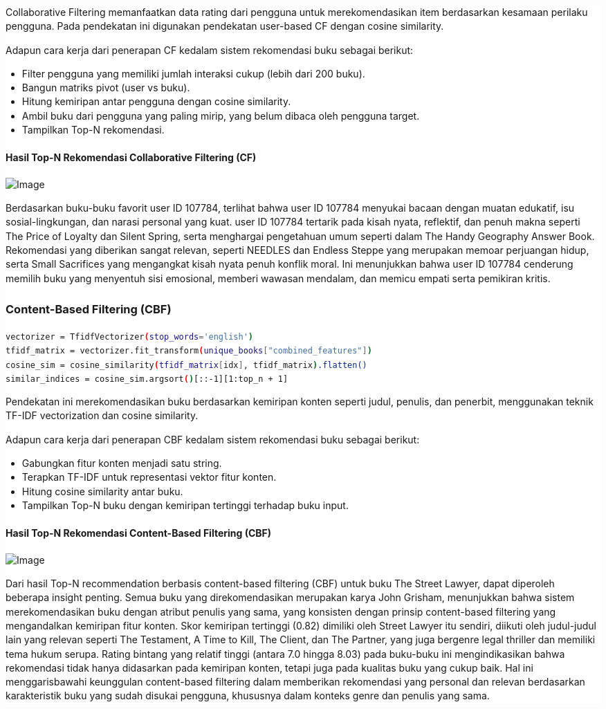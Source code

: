 Collaborative Filtering memanfaatkan data rating dari pengguna untuk merekomendasikan item berdasarkan kesamaan perilaku pengguna. Pada pendekatan ini digunakan pendekatan user-based CF dengan cosine similarity.

Adapun cara kerja dari penerapan CF kedalam sistem rekomendasi buku sebagai berikut:
- Filter pengguna yang memiliki jumlah interaksi cukup (lebih dari 200 buku).
- Bangun matriks pivot (user vs buku).
- Hitung kemiripan antar pengguna dengan cosine similarity.
- Ambil buku dari pengguna yang paling mirip, yang belum dibaca oleh pengguna target.
- Tampilkan Top-N rekomendasi.

#### Hasil Top-N Rekomendasi Collaborative Filtering (CF)

![Image](https://github.com/user-attachments/assets/5b2d45a2-205b-4a17-a683-89c387230be2)

Berdasarkan buku-buku favorit user ID 107784, terlihat bahwa user ID 107784 menyukai bacaan dengan muatan edukatif, isu sosial-lingkungan, dan narasi personal yang kuat. user ID 107784 tertarik pada kisah nyata, reflektif, dan penuh makna seperti The Price of Loyalty dan Silent Spring, serta menghargai pengetahuan umum seperti dalam The Handy Geography Answer Book. Rekomendasi yang diberikan sangat relevan, seperti NEEDLES dan Endless Steppe yang merupakan memoar perjuangan hidup, serta Small Sacrifices yang mengangkat kisah nyata penuh konflik moral. Ini menunjukkan bahwa user ID 107784 cenderung memilih buku yang menyentuh sisi emosional, memberi wawasan mendalam, dan memicu empati serta pemikiran kritis.



### Content-Based Filtering (CBF)
```bash
vectorizer = TfidfVectorizer(stop_words='english')
tfidf_matrix = vectorizer.fit_transform(unique_books["combined_features"])
cosine_sim = cosine_similarity(tfidf_matrix[idx], tfidf_matrix).flatten()
similar_indices = cosine_sim.argsort()[::-1][1:top_n + 1]
```
Pendekatan ini merekomendasikan buku berdasarkan kemiripan konten seperti judul, penulis, dan penerbit, menggunakan teknik TF-IDF vectorization dan cosine similarity.

Adapun cara kerja dari penerapan CBF kedalam sistem rekomendasi buku sebagai berikut:
- Gabungkan fitur konten menjadi satu string.
- Terapkan TF-IDF untuk representasi vektor fitur konten.
- Hitung cosine similarity antar buku.
- Tampilkan Top-N buku dengan kemiripan tertinggi terhadap buku input.

#### Hasil Top-N Rekomendasi Content-Based Filtering (CBF)

![Image](https://github.com/user-attachments/assets/34f5a11b-d588-4e68-a863-ca8cd5964b9f)

Dari hasil Top-N recommendation berbasis content-based filtering (CBF) untuk buku The Street Lawyer, dapat diperoleh beberapa insight penting. Semua buku yang direkomendasikan merupakan karya John Grisham, menunjukkan bahwa sistem merekomendasikan buku dengan atribut penulis yang sama, yang konsisten dengan prinsip content-based filtering yang mengandalkan kemiripan fitur konten. Skor kemiripan tertinggi (0.82) dimiliki oleh Street Lawyer itu sendiri, diikuti oleh judul-judul lain yang relevan seperti The Testament, A Time to Kill, The Client, dan The Partner, yang juga bergenre legal thriller dan memiliki tema hukum serupa. Rating bintang yang relatif tinggi (antara 7.0 hingga 8.03) pada buku-buku ini mengindikasikan bahwa rekomendasi tidak hanya didasarkan pada kemiripan konten, tetapi juga pada kualitas buku yang cukup baik. Hal ini menggarisbawahi keunggulan content-based filtering dalam memberikan rekomendasi yang personal dan relevan berdasarkan karakteristik buku yang sudah disukai pengguna, khususnya dalam konteks genre dan penulis yang sama.
